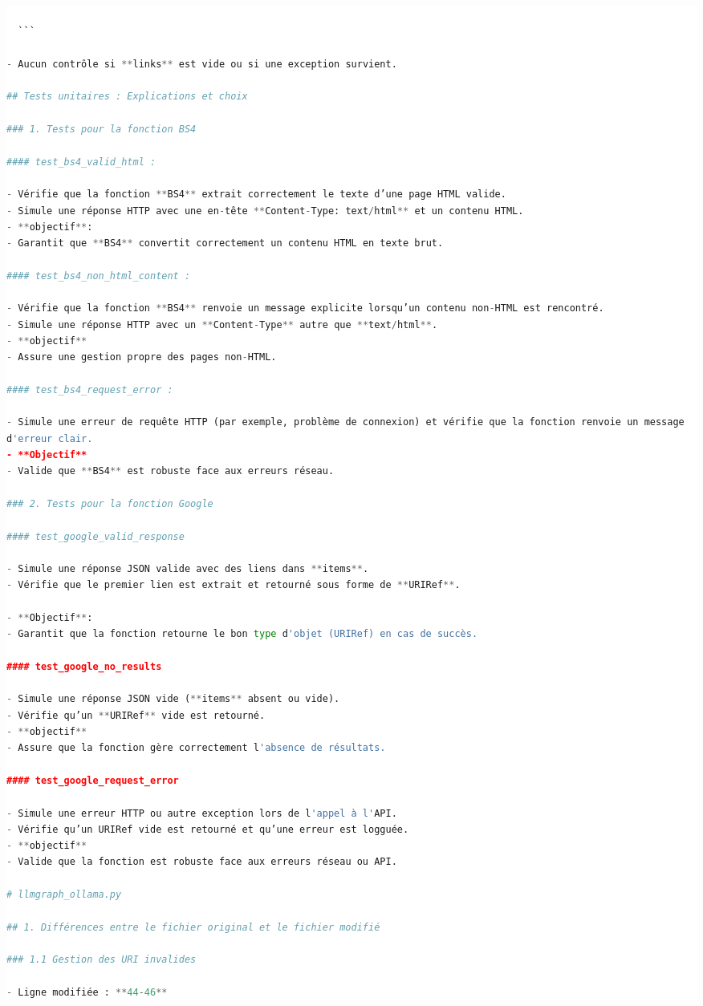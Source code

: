   ```python

    ```

  - Aucun contrôle si **links** est vide ou si une exception survient.

## Tests unitaires : Explications et choix

### 1. Tests pour la fonction BS4

#### test_bs4_valid_html :

- Vérifie que la fonction **BS4** extrait correctement le texte d’une page HTML valide.
- Simule une réponse HTTP avec une en-tête **Content-Type: text/html** et un contenu HTML.
- **objectif**:
  - Garantit que **BS4** convertit correctement un contenu HTML en texte brut. 

#### test_bs4_non_html_content :

- Vérifie que la fonction **BS4** renvoie un message explicite lorsqu’un contenu non-HTML est rencontré.
- Simule une réponse HTTP avec un **Content-Type** autre que **text/html**.
- **objectif**
  - Assure une gestion propre des pages non-HTML.

#### test_bs4_request_error :

- Simule une erreur de requête HTTP (par exemple, problème de connexion) et vérifie que la fonction renvoie un message d'erreur clair.
- **Objectif**
  - Valide que **BS4** est robuste face aux erreurs réseau.

### 2. Tests pour la fonction Google

#### test_google_valid_response

- Simule une réponse JSON valide avec des liens dans **items**.
- Vérifie que le premier lien est extrait et retourné sous forme de **URIRef**.
  
- **Objectif**:
  - Garantit que la fonction retourne le bon type d'objet (URIRef) en cas de succès.

#### test_google_no_results

- Simule une réponse JSON vide (**items** absent ou vide).
- Vérifie qu’un **URIRef** vide est retourné.
- **objectif**
  - Assure que la fonction gère correctement l'absence de résultats.

#### test_google_request_error

- Simule une erreur HTTP ou autre exception lors de l'appel à l'API.
- Vérifie qu’un URIRef vide est retourné et qu’une erreur est logguée.
- **objectif**
  - Valide que la fonction est robuste face aux erreurs réseau ou API.

# llmgraph_ollama.py

## 1. Différences entre le fichier original et le fichier modifié

### 1.1 Gestion des URI invalides

- Ligne modifiée : **44-46**

  ```